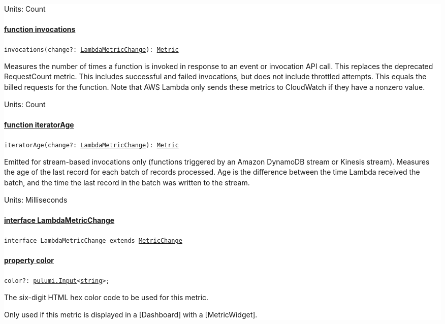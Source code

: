 Units: Count

<h4 class="pdoc-member-header" id="invocations">
<a class="pdoc-child-name" href="https://github.com/pulumi/pulumi-awsx/blob/43b8dabc0ec1e5187bf63e107bf06ee54021a1a7/sdk/nodejs/classic/lambda/metrics.ts#L90">function <b>invocations</b></a>
</h4>


<pre class="highlight"><code><span class='kd'></span>invocations(change?: <a href='#LambdaMetricChange'>LambdaMetricChange</a>): <a href='/docs/reference/pkg/nodejs/pulumi/awsx/classic/cloudwatch/#Metric'>Metric</a></code></pre>


Measures the number of times a function is invoked in response to an event or invocation API
call. This replaces the deprecated RequestCount metric. This includes successful and failed
invocations, but does not include throttled attempts. This equals the billed requests for the
function. Note that AWS Lambda only sends these metrics to CloudWatch if they have a nonzero
value.

Units: Count

<h4 class="pdoc-member-header" id="iteratorAge">
<a class="pdoc-child-name" href="https://github.com/pulumi/pulumi-awsx/blob/43b8dabc0ec1e5187bf63e107bf06ee54021a1a7/sdk/nodejs/classic/lambda/metrics.ts#L162">function <b>iteratorAge</b></a>
</h4>


<pre class="highlight"><code><span class='kd'></span>iteratorAge(change?: <a href='#LambdaMetricChange'>LambdaMetricChange</a>): <a href='/docs/reference/pkg/nodejs/pulumi/awsx/classic/cloudwatch/#Metric'>Metric</a></code></pre>


Emitted for stream-based invocations only (functions triggered by an Amazon DynamoDB stream
or Kinesis stream). Measures the age of the last record for each batch of records processed.
Age is the difference between the time Lambda received the batch, and the time the last
record in the batch was written to the stream.

Units: Milliseconds

<h4 class="pdoc-member-header" id="LambdaMetricChange">
<a class="pdoc-child-name" href="https://github.com/pulumi/pulumi-awsx/blob/43b8dabc0ec1e5187bf63e107bf06ee54021a1a7/sdk/nodejs/classic/lambda/metrics.ts#L25">interface <b>LambdaMetricChange</b></a>
</h4>

<pre class="highlight"><code><span class='kr'>interface</span> <span class='nx'>LambdaMetricChange</span> <span class='kr'>extends</span> <a href='/docs/reference/pkg/nodejs/pulumi/awsx/classic/cloudwatch/#MetricChange'>MetricChange</a></code></pre>
<h4 class="pdoc-member-header" id="LambdaMetricChange-color">
<a class="pdoc-child-name" href="https://github.com/pulumi/pulumi-awsx/blob/43b8dabc0ec1e5187bf63e107bf06ee54021a1a7/sdk/nodejs/classic/cloudwatch/metric.ts#L464">property <b>color</b></a>
</h4>

<pre class="highlight"><code><span class='kd'></span>color?: <a href='/docs/reference/pkg/nodejs/pulumi/pulumi/#Input'>pulumi.Input</a>&lt;<span class='kd'><a href='https://developer.mozilla.org/en-US/docs/Web/JavaScript/Reference/Global_Objects/String'>string</a></span>&gt;;</code></pre>

The six-digit HTML hex color code to be used for this metric.

Only used if this metric is displayed in a [Dashboard] with a [MetricWidget].

